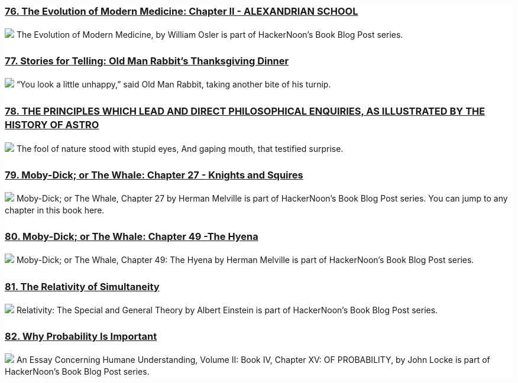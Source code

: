 ### [76. The Evolution of Modern Medicine: Chapter II - ALEXANDRIAN SCHOOL](https://hackernoon.com/the-evolution-of-modern-medicine-chapter-ii-alexandrian-school)
![](https://cdn.hackernoon.com/images/eQHzh6rz7ETBHLjs0KzCl1Dooqp2-sg93nyc.jpeg)
The Evolution of Modern Medicine, by William Osler is part of HackerNoon’s Book Blog Post series. 

### [77. Stories for Telling: Old Man Rabbit’s Thanksgiving Dinner](https://hackernoon.com/stories-for-telling-old-man-rabbits-thanksgiving-dinner)
![](https://cdn.hackernoon.com/images/UUZZjfJqIWXx3OTAxCc5FR9kPtw2-dt93jh7.jpeg)
“You look a little unhappy,” said Old Man Rabbit, taking another bite of his turnip.

### [78. THE PRINCIPLES WHICH LEAD AND DIRECT PHILOSOPHICAL ENQUIRIES, AS ILLUSTRATED BY THE HISTORY OF ASTRO](https://hackernoon.com/the-principles-which-lead-and-direct-philosophical-enquiries-as-illustrated-by-the-history-of-astro)
![](https://cdn.hackernoon.com/images/fisV3ygrKHQzoANO3juQvFMtA3r2-m593jsa.jpeg)
The fool of nature stood with stupid eyes,
And gaping mouth, that testified surprise.

### [79. Moby-Dick; or The Whale: Chapter 27 - Knights and Squires](https://hackernoon.com/moby-dick-or-the-whale-chapter-27-knights-and-squires)
![](https://cdn.hackernoon.com/images/ARCWTrgYpoc531106B2eMedWoT42-ip93mu5.jpeg)
Moby-Dick; or The Whale, Chapter 27 by Herman Melville is part of HackerNoon’s Book Blog Post series. You can jump to any chapter in this book here.

### [80. Moby-Dick; or The Whale: Chapter 49 -The Hyena](https://hackernoon.com/moby-dick-or-the-whale-chapter-49-the-hyena)
![](https://cdn.hackernoon.com/images/ARCWTrgYpoc531106B2eMedWoT42-u593ncl.jpeg)
Moby-Dick; or The Whale, Chapter 49: The Hyena by Herman Melville is part of HackerNoon’s Book Blog Post series. 

### [81. The Relativity of Simultaneity](https://hackernoon.com/relativity-the-special-and-general-theory-chapter-ix-the-relativity-of-simultaneity)
![](https://cdn.hackernoon.com/images/eQHzh6rz7ETBHLjs0KzCl1Dooqp2-wl93o6g.jpeg)
Relativity: The Special and General Theory by Albert Einstein is part of HackerNoon’s Book Blog Post series. 

### [82. Why Probability Is Important](https://hackernoon.com/why-probability-is-important)
![](https://cdn.hackernoon.com/images/ARCWTrgYpoc531106B2eMedWoT42-4q93olg.jpeg)
An Essay Concerning Humane Understanding, Volume II: Book IV, Chapter XV: OF PROBABILITY, by John Locke is part of HackerNoon’s Book Blog Post series. 
